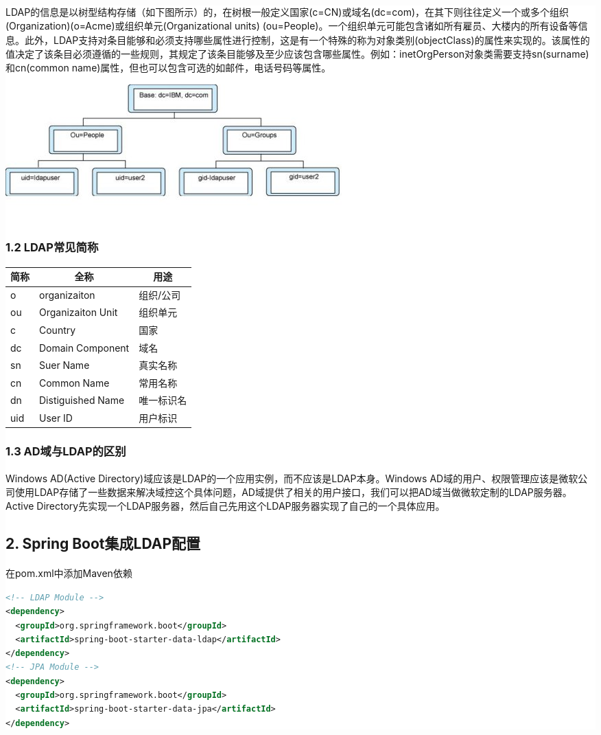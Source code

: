 LDAP的信息是以树型结构存储（如下图所示）的，在树根一般定义国家(c=CN)或域名(dc=com)，在其下则往往定义一个或多个组织 (Organization)(o=Acme)或组织单元(Organizational units) (ou=People)。一个组织单元可能包含诸如所有雇员、大楼内的所有设备等信息。此外，LDAP支持对条目能够和必须支持哪些属性进行控制，这是有一个特殊的称为对象类别(objectClass)的属性来实现的。该属性的值决定了该条目必须遵循的一些规则，其规定了该条目能够及至少应该包含哪些属性。例如：inetOrgPerson对象类需要支持sn(surname)和cn(common name)属性，但也可以包含可选的如邮件，电话号码等属性。

![img](./img/8/8-2.png)

### 1.2 LDAP常见简称
| 简称 | 全称              | 用途       |
| ---- | ----------------- | ---------- |
| o    | organizaiton      | 组织/公司  |
| ou   | Organizaiton Unit | 组织单元   |
| c    | Country           | 国家       |
| dc   | Domain Component  | 域名       |
| sn   | Suer Name         | 真实名称   |
| cn   | Common Name       | 常用名称   |
| dn   | Distiguished Name | 唯一标识名 |
| uid  | User ID           | 用户标识   |

### 1.3 AD域与LDAP的区别
Windows AD(Active Directory)域应该是LDAP的一个应用实例，而不应该是LDAP本身。Windows AD域的用户、权限管理应该是微软公司使用LDAP存储了一些数据来解决域控这个具体问题，AD域提供了相关的用户接口，我们可以把AD域当做微软定制的LDAP服务器。Active Directory先实现一个LDAP服务器，然后自己先用这个LDAP服务器实现了自己的一个具体应用。

## 2. Spring Boot集成LDAP配置
在pom.xml中添加Maven依赖

```xml
<!-- LDAP Module -->
<dependency>
  <groupId>org.springframework.boot</groupId>
  <artifactId>spring-boot-starter-data-ldap</artifactId>
</dependency>
<!-- JPA Module -->
<dependency>
  <groupId>org.springframework.boot</groupId>
  <artifactId>spring-boot-starter-data-jpa</artifactId>
</dependency>
```
